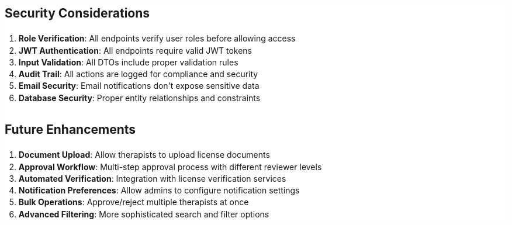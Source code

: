 ## Security Considerations

1. **Role Verification**: All endpoints verify user roles before allowing access
2. **JWT Authentication**: All endpoints require valid JWT tokens
3. **Input Validation**: All DTOs include proper validation rules
4. **Audit Trail**: All actions are logged for compliance and security
5. **Email Security**: Email notifications don't expose sensitive data
6. **Database Security**: Proper entity relationships and constraints

## Future Enhancements

1. **Document Upload**: Allow therapists to upload license documents
2. **Approval Workflow**: Multi-step approval process with different reviewer levels
3. **Automated Verification**: Integration with license verification services
4. **Notification Preferences**: Allow admins to configure notification settings
5. **Bulk Operations**: Approve/reject multiple therapists at once
6. **Advanced Filtering**: More sophisticated search and filter options
